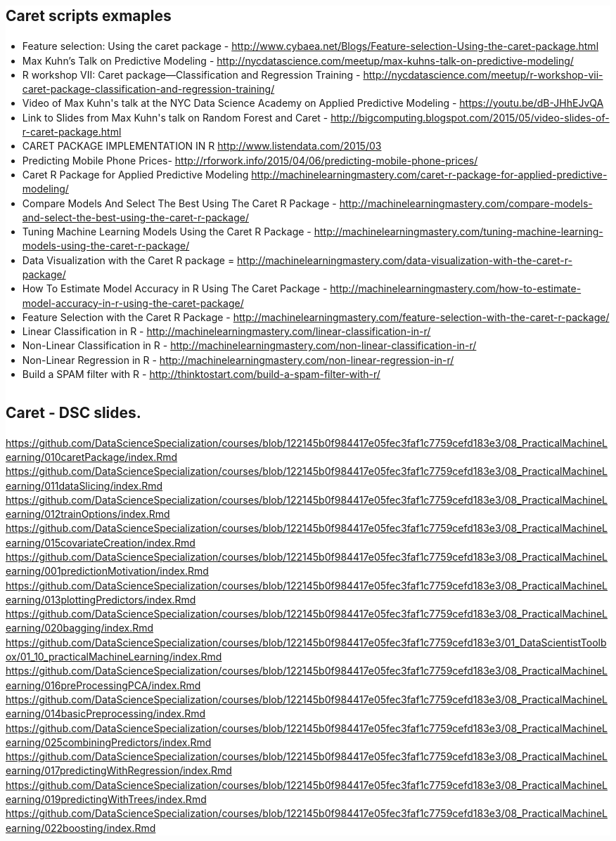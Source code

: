 ## Caret scripts exmaples 
- Feature selection: Using the caret package - http://www.cybaea.net/Blogs/Feature-selection-Using-the-caret-package.html
- Max Kuhn’s Talk on Predictive Modeling - http://nycdatascience.com/meetup/max-kuhns-talk-on-predictive-modeling/
- R workshop VII: Caret package—Classification and Regression Training - http://nycdatascience.com/meetup/r-workshop-vii-caret-package-classification-and-regression-training/
- Video of Max Kuhn's talk at the NYC Data Science Academy on Applied Predictive Modeling - https://youtu.be/dB-JHhEJvQA
- Link to Slides from Max Kuhn's talk on Random Forest and Caret - http://bigcomputing.blogspot.com/2015/05/video-slides-of-r-caret-package.html
- CARET PACKAGE IMPLEMENTATION IN R http://www.listendata.com/2015/03
- Predicting Mobile Phone Prices- http://rforwork.info/2015/04/06/predicting-mobile-phone-prices/
- Caret R Package for Applied Predictive Modeling http://machinelearningmastery.com/caret-r-package-for-applied-predictive-modeling/
- Compare Models And Select The Best Using The Caret R Package - http://machinelearningmastery.com/compare-models-and-select-the-best-using-the-caret-r-package/
- Tuning Machine Learning Models Using the Caret R Package - http://machinelearningmastery.com/tuning-machine-learning-models-using-the-caret-r-package/
- Data Visualization with the Caret R package = http://machinelearningmastery.com/data-visualization-with-the-caret-r-package/
- How To Estimate Model Accuracy in R Using The Caret Package - http://machinelearningmastery.com/how-to-estimate-model-accuracy-in-r-using-the-caret-package/
- Feature Selection with the Caret R Package - http://machinelearningmastery.com/feature-selection-with-the-caret-r-package/
- Linear Classification in R - http://machinelearningmastery.com/linear-classification-in-r/
- Non-Linear Classification in R - http://machinelearningmastery.com/non-linear-classification-in-r/
- Non-Linear Regression in R - http://machinelearningmastery.com/non-linear-regression-in-r/
- Build a SPAM filter with R - http://thinktostart.com/build-a-spam-filter-with-r/


## Caret - DSC slides.
https://github.com/DataScienceSpecialization/courses/blob/122145b0f984417e05fec3faf1c7759cefd183e3/08_PracticalMachineLearning/010caretPackage/index.Rmd
https://github.com/DataScienceSpecialization/courses/blob/122145b0f984417e05fec3faf1c7759cefd183e3/08_PracticalMachineLearning/011dataSlicing/index.Rmd
https://github.com/DataScienceSpecialization/courses/blob/122145b0f984417e05fec3faf1c7759cefd183e3/08_PracticalMachineLearning/012trainOptions/index.Rmd
https://github.com/DataScienceSpecialization/courses/blob/122145b0f984417e05fec3faf1c7759cefd183e3/08_PracticalMachineLearning/015covariateCreation/index.Rmd
https://github.com/DataScienceSpecialization/courses/blob/122145b0f984417e05fec3faf1c7759cefd183e3/08_PracticalMachineLearning/001predictionMotivation/index.Rmd
https://github.com/DataScienceSpecialization/courses/blob/122145b0f984417e05fec3faf1c7759cefd183e3/08_PracticalMachineLearning/013plottingPredictors/index.Rmd
https://github.com/DataScienceSpecialization/courses/blob/122145b0f984417e05fec3faf1c7759cefd183e3/08_PracticalMachineLearning/020bagging/index.Rmd
https://github.com/DataScienceSpecialization/courses/blob/122145b0f984417e05fec3faf1c7759cefd183e3/01_DataScientistToolbox/01_10_practicalMachineLearning/index.Rmd
https://github.com/DataScienceSpecialization/courses/blob/122145b0f984417e05fec3faf1c7759cefd183e3/08_PracticalMachineLearning/016preProcessingPCA/index.Rmd
https://github.com/DataScienceSpecialization/courses/blob/122145b0f984417e05fec3faf1c7759cefd183e3/08_PracticalMachineLearning/014basicPreprocessing/index.Rmd
https://github.com/DataScienceSpecialization/courses/blob/122145b0f984417e05fec3faf1c7759cefd183e3/08_PracticalMachineLearning/025combiningPredictors/index.Rmd
https://github.com/DataScienceSpecialization/courses/blob/122145b0f984417e05fec3faf1c7759cefd183e3/08_PracticalMachineLearning/017predictingWithRegression/index.Rmd
https://github.com/DataScienceSpecialization/courses/blob/122145b0f984417e05fec3faf1c7759cefd183e3/08_PracticalMachineLearning/019predictingWithTrees/index.Rmd
https://github.com/DataScienceSpecialization/courses/blob/122145b0f984417e05fec3faf1c7759cefd183e3/08_PracticalMachineLearning/022boosting/index.Rmd